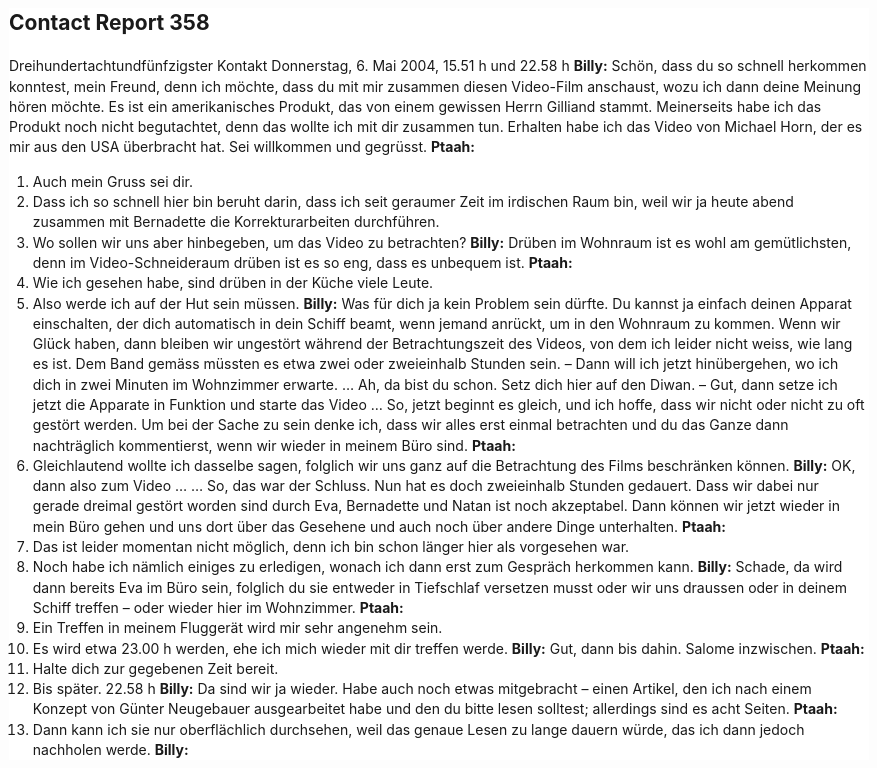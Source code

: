 ## Contact Report 358
Dreihundertachtundfünfzigster Kontakt
Donnerstag, 6. Mai 2004, 15.51 h und 22.58 h
**Billy:**
Schön, dass du so schnell herkommen konntest, mein Freund, denn ich möchte, dass du mit mir zusammen diesen Video-Film anschaust, wozu ich dann deine Meinung hören möchte. Es ist ein amerikanisches Produkt, das von einem gewissen Herrn Gilliand stammt. Meinerseits habe ich das Produkt noch nicht begutachtet, denn das wollte ich mit dir zusammen tun. Erhalten habe ich das Video von Michael Horn, der es mir aus den USA überbracht hat. Sei willkommen und gegrüsst.
**Ptaah:**
1. Auch mein Gruss sei dir.
2. Dass ich so schnell hier bin beruht darin, dass ich seit geraumer Zeit im irdischen Raum bin, weil wir ja heute abend zusammen mit Bernadette die Korrekturarbeiten durchführen.
3. Wo sollen wir uns aber hinbegeben, um das Video zu betrachten?
**Billy:**
Drüben im Wohnraum ist es wohl am gemütlichsten, denn im Video-Schneideraum drüben ist es so eng, dass es unbequem ist.
**Ptaah:**
4. Wie ich gesehen habe, sind drüben in der Küche viele Leute.
5. Also werde ich auf der Hut sein müssen.
**Billy:**
Was für dich ja kein Problem sein dürfte. Du kannst ja einfach deinen Apparat einschalten, der dich automatisch in dein Schiff beamt, wenn jemand anrückt, um in den Wohnraum zu kommen. Wenn wir Glück haben, dann bleiben wir ungestört während der Betrachtungszeit des Videos, von dem ich leider nicht weiss, wie lang es ist. Dem Band gemäss müssten es etwa zwei oder zweieinhalb Stunden sein. – Dann will ich jetzt hinübergehen, wo ich dich in zwei Minuten im Wohnzimmer erwarte.
… Ah, da bist du schon. Setz dich hier auf den Diwan. – Gut, dann setze ich jetzt die Apparate in Funktion und starte das Video … So, jetzt beginnt es gleich, und ich hoffe, dass wir nicht oder nicht zu oft gestört werden. Um bei der Sache zu sein denke ich, dass wir alles erst einmal betrachten und du das Ganze dann nachträglich kommentierst, wenn wir wieder in meinem Büro sind.
**Ptaah:**
6. Gleichlautend wollte ich dasselbe sagen, folglich wir uns ganz auf die Betrachtung des Films beschränken können.
**Billy:**
OK, dann also zum Video …
… So, das war der Schluss. Nun hat es doch zweieinhalb Stunden gedauert. Dass wir dabei nur gerade dreimal gestört worden sind durch Eva, Bernadette und Natan ist noch akzeptabel. Dann können wir jetzt wieder in mein Büro gehen und uns dort über das Gesehene und auch noch über andere Dinge unterhalten.
**Ptaah:**
7. Das ist leider momentan nicht möglich, denn ich bin schon länger hier als vorgesehen war.
8. Noch habe ich nämlich einiges zu erledigen, wonach ich dann erst zum Gespräch herkommen kann.
**Billy:**
Schade, da wird dann bereits Eva im Büro sein, folglich du sie entweder in Tiefschlaf versetzen musst oder wir uns draussen oder in deinem Schiff treffen – oder wieder hier im Wohnzimmer.
**Ptaah:**
9. Ein Treffen in meinem Fluggerät wird mir sehr angenehm sein.
10. Es wird etwa 23.00 h werden, ehe ich mich wieder mit dir treffen werde.
**Billy:**
Gut, dann bis dahin. Salome inzwischen.
**Ptaah:**
11. Halte dich zur gegebenen Zeit bereit.
12. Bis später.
22.58 h
**Billy:**
Da sind wir ja wieder. Habe auch noch etwas mitgebracht – einen Artikel, den ich nach einem Konzept von Günter Neugebauer ausgearbeitet habe und den du bitte lesen solltest; allerdings sind es acht Seiten.
**Ptaah:**
13. Dann kann ich sie nur oberflächlich durchsehen, weil das genaue Lesen zu lange dauern würde, das ich dann jedoch nachholen werde.
**Billy:**